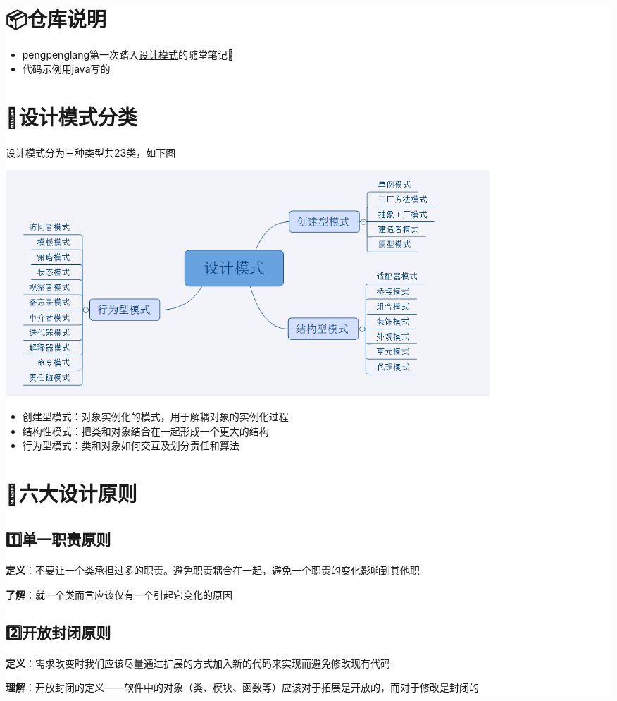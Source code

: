 # 📦️仓库说明

- pengpenglang第一次踏入[设计模式](https://space.bilibili.com/59546029/channel/collectiondetail?sid=266320)的随堂笔记📔
- 代码示例用java写的

# 📁设计模式分类

设计模式分为三种类型共23类，如下图

<img src="design.assets/aefc6eb7f5ba13216d5f21051327816e.png" alt="img" height="80%" width="80%" />

- 创建型模式：对象实例化的模式，用于解耦对象的实例化过程
- 结构性模式：把类和对象结合在一起形成一个更大的结构
- 行为型模式：类和对象如何交互及划分责任和算法

# 🚨六大设计原则

## 1️⃣单一职责原则

**定义**：不要让一个类承担过多的职责。避免职责耦合在一起，避免一个职责的变化影响到其他职

**了解**：就一个类而言应该仅有一个引起它变化的原因

## 2️⃣开放封闭原则

**定义**：需求改变时我们应该尽量通过扩展的方式加入新的代码来实现而避免修改现有代码

**理解**：开放封闭的定义——软件中的对象（类、模块、函数等）应该对于拓展是开放的，而对于修改是封闭的
